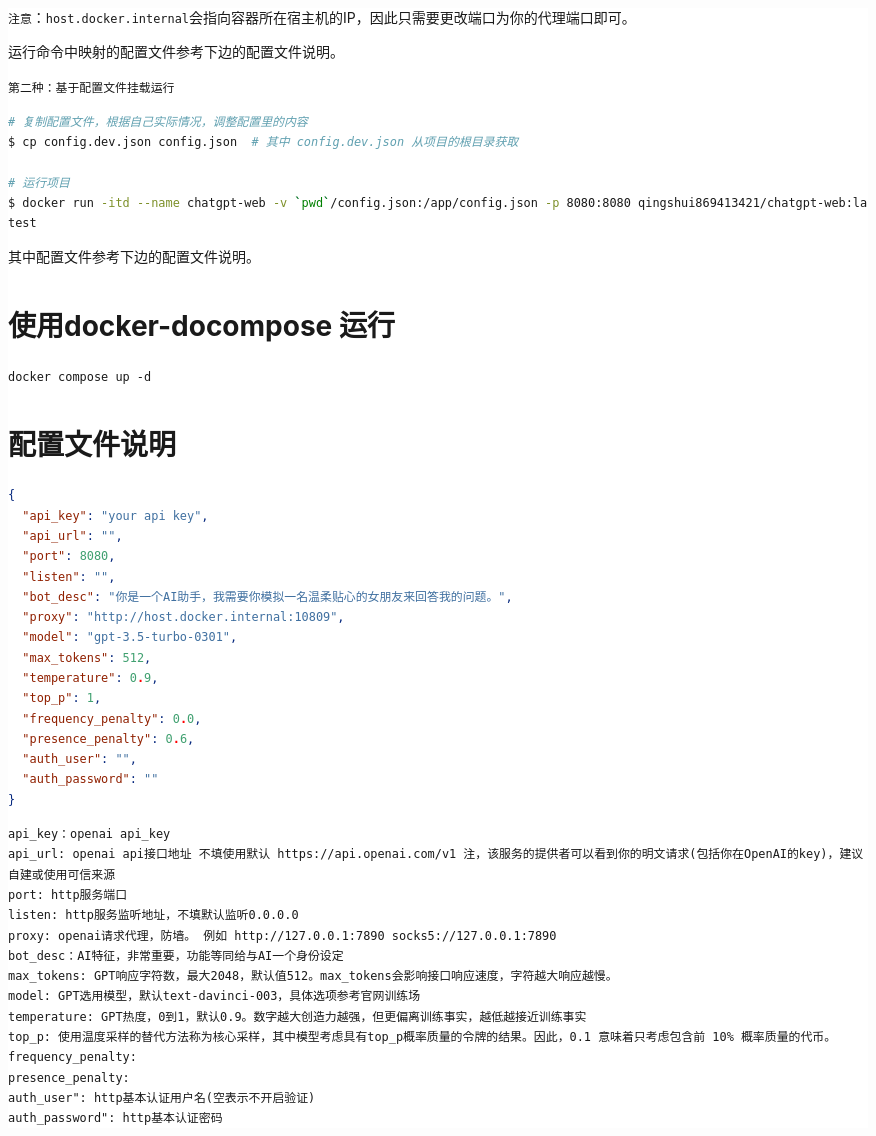 `注意`：`host.docker.internal`会指向容器所在宿主机的IP，因此只需要更改端口为你的代理端口即可。

运行命令中映射的配置文件参考下边的配置文件说明。

`第二种：基于配置文件挂载运行`

```sh
# 复制配置文件，根据自己实际情况，调整配置里的内容
$ cp config.dev.json config.json  # 其中 config.dev.json 从项目的根目录获取

# 运行项目
$ docker run -itd --name chatgpt-web -v `pwd`/config.json:/app/config.json -p 8080:8080 qingshui869413421/chatgpt-web:latest
```

其中配置文件参考下边的配置文件说明。

# 使用docker-docompose 运行

``docker compose up -d``


# 配置文件说明

```json
{
  "api_key": "your api key",
  "api_url": "",
  "port": 8080,
  "listen": "",
  "bot_desc": "你是一个AI助手，我需要你模拟一名温柔贴心的女朋友来回答我的问题。",
  "proxy": "http://host.docker.internal:10809",
  "model": "gpt-3.5-turbo-0301",
  "max_tokens": 512,
  "temperature": 0.9,
  "top_p": 1,
  "frequency_penalty": 0.0,
  "presence_penalty": 0.6,
  "auth_user": "",
  "auth_password": ""
}
```

````
api_key：openai api_key
api_url: openai api接口地址 不填使用默认 https://api.openai.com/v1 注，该服务的提供者可以看到你的明文请求(包括你在OpenAI的key)，建议自建或使用可信来源
port: http服务端口
listen: http服务监听地址，不填默认监听0.0.0.0
proxy: openai请求代理，防墙。 例如 http://127.0.0.1:7890 socks5://127.0.0.1:7890
bot_desc：AI特征，非常重要，功能等同给与AI一个身份设定
max_tokens: GPT响应字符数，最大2048，默认值512。max_tokens会影响接口响应速度，字符越大响应越慢。
model: GPT选用模型，默认text-davinci-003，具体选项参考官网训练场
temperature: GPT热度，0到1，默认0.9。数字越大创造力越强，但更偏离训练事实，越低越接近训练事实
top_p: 使用温度采样的替代方法称为核心采样，其中模型考虑具有top_p概率质量的令牌的结果。因此，0.1 意味着只考虑包含前 10% 概率质量的代币。
frequency_penalty:
presence_penalty:
auth_user": http基本认证用户名(空表示不开启验证)
auth_password": http基本认证密码
````

